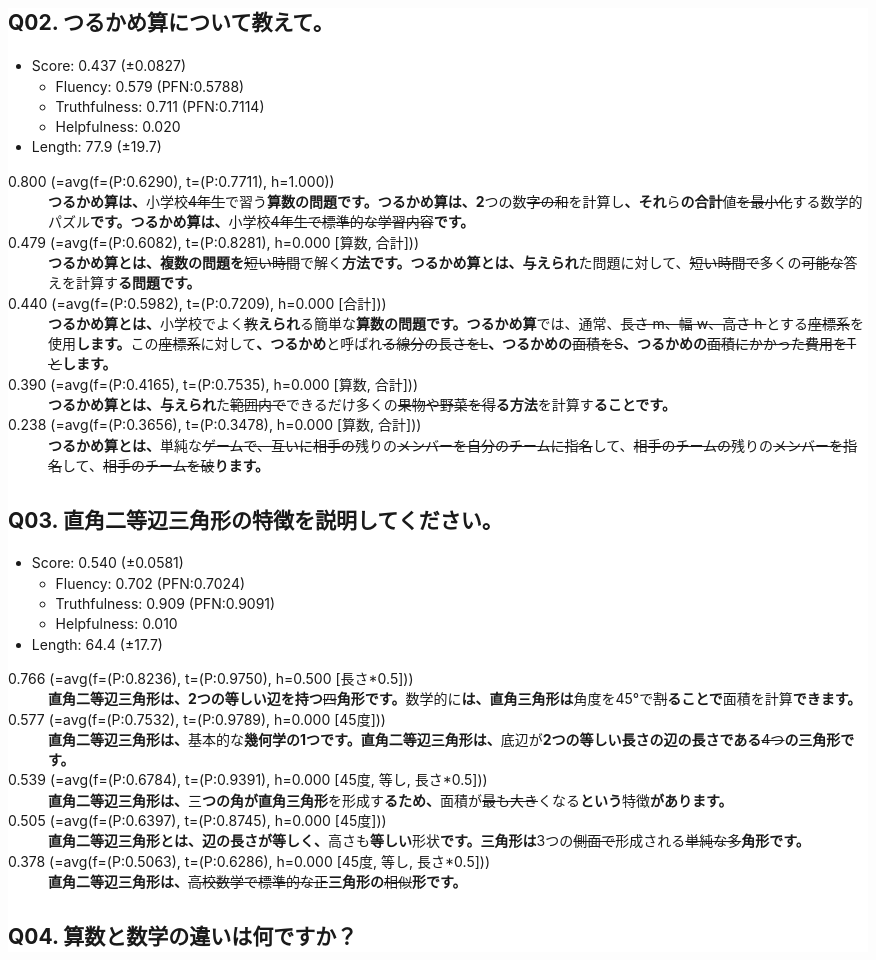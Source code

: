 ## <a name="Q02"></a>Q02. つるかめ算について教えて。

- Score: 0.437 (±0.0827)
  - Fluency: 0.579 (PFN:0.5788)
  - Truthfulness: 0.711 (PFN:0.7114)
  - Helpfulness: 0.020
- Length: 77.9 (±19.7)

<dl>
<dt>0.800 (=avg(f=(P:0.6290), t=(P:0.7711), h=1.000))</dt>
<dd><b>つるかめ算は、</b>小学校<s>4年生</s>で習う<b>算数の問題です。つるかめ算は、2</b>つの数<s>字の和</s>を計算し<b>、それ</b>ら<b>の合計</b>値<s>を最小化</s>する数学的パズル<b>です。つるかめ算は、</b>小学校<s>4年生で標準的な学習内容</s><b>です。</b></dd>
<dt>0.479 (=avg(f=(P:0.6082), t=(P:0.8281), h=0.000 [算数, 合計]))</dt>
<dd><b>つるかめ算とは、複数の問題を</b><s>短い時間</s>で解く<b>方法です。つるかめ算とは、与えられ</b>た問題に対して、<s>短い時間で</s>多くの<s>可能な</s>答えを計算す<b>る問題です。</b></dd>
<dt>0.440 (=avg(f=(P:0.5982), t=(P:0.7209), h=0.000 [合計]))</dt>
<dd><b>つるかめ算とは、</b>小学校でよく<s>教</s><b>えられ</b>る簡単な<b>算数の問題です。つるかめ算</b>では、通常、<s>長さ m、幅 w、高さ h </s>とする<s>座標系</s>を使用<b>します。</b>この<s>座標系</s>に対して<b>、つるかめ</b>と呼ばれ<s>る線分の長さをL</s><b>、つるかめの</b><s>面積をS</s><b>、つるかめの</b><s>面積にかかった費用をTと</s><b>します。</b></dd>
<dt>0.390 (=avg(f=(P:0.4165), t=(P:0.7535), h=0.000 [算数, 合計]))</dt>
<dd><b>つるかめ算とは、与えられ</b>た<s>範囲内で</s>できるだけ多くの<s>果物や野菜を得</s><b>る方法</b>を計算す<b>ることです。</b></dd>
<dt>0.238 (=avg(f=(P:0.3656), t=(P:0.3478), h=0.000 [算数, 合計]))</dt>
<dd><b>つるかめ算とは、</b>単純な<s>ゲームで、互いに相手の</s>残りの<s>メンバーを自分のチームに指名</s>して、<s>相手のチームの</s>残りの<s>メンバーを指名</s>して、<s>相手のチームを破</s><b>ります。</b></dd>
</dl>

## <a name="Q03"></a>Q03. 直角二等辺三角形の特徴を説明してください。

- Score: 0.540 (±0.0581)
  - Fluency: 0.702 (PFN:0.7024)
  - Truthfulness: 0.909 (PFN:0.9091)
  - Helpfulness: 0.010
- Length: 64.4 (±17.7)

<dl>
<dt>0.766 (=avg(f=(P:0.8236), t=(P:0.9750), h=0.500 [長さ*0.5]))</dt>
<dd><b>直角二等辺三角形は、2つの等しい辺を持つ</b><s>四</s><b>角形です。</b>数学的に<b>は、直角三角形は</b>角度を45°で<s>割</s><b>ることで</b>面積を計算<b>できます。</b></dd>
<dt>0.577 (=avg(f=(P:0.7532), t=(P:0.9789), h=0.000 [45度]))</dt>
<dd><b>直角二等辺三角形は、</b>基本的な<b>幾何学の1つです。直角二等辺三角形は、</b>底辺が<b>2つの等しい長さの辺の長さである</b><s>4つ</s><b>の三角形です。</b></dd>
<dt>0.539 (=avg(f=(P:0.6784), t=(P:0.9391), h=0.000 [45度, 等し, 長さ*0.5]))</dt>
<dd><b>直角二等辺三角形は、</b>三<b>つの角が直角三角形</b>を形成す<b>るため、</b>面積が<s>最も大き</s>くなる<b>という</b>特徴<b>があります。</b></dd>
<dt>0.505 (=avg(f=(P:0.6397), t=(P:0.8745), h=0.000 [45度]))</dt>
<dd><b>直角二等辺三角形とは、辺の長さが等しく、</b>高さも<b>等しい</b>形状<b>です。三角形は</b>3つの<s>側面で</s>形成される<s>単純な多</s><b>角形です。</b></dd>
<dt>0.378 (=avg(f=(P:0.5063), t=(P:0.6286), h=0.000 [45度, 等し, 長さ*0.5]))</dt>
<dd><b>直角二等辺三角形は、</b><s>高校数学で標準的な正</s><b>三角形の</b><s>相似</s><b>形です。</b></dd>
</dl>

## <a name="Q04"></a>Q04. 算数と数学の違いは何ですか？
